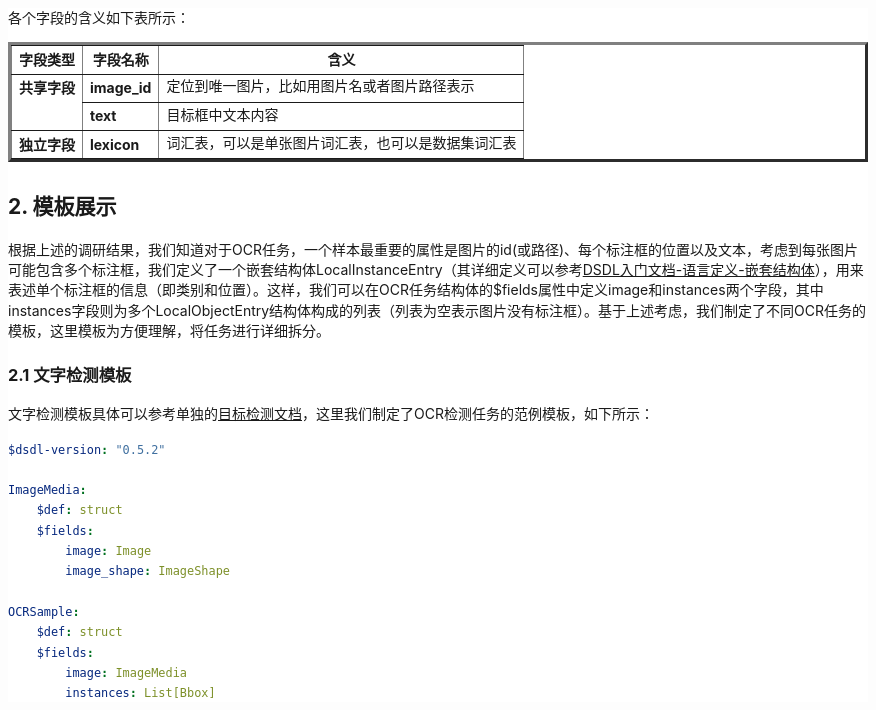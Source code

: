 
各个字段的含义如下表所示：

<table border="3" >
  <tr>
    <th align="center" >字段类型</th>
    <th align="center" >字段名称</th>
    <th align="center" >含义</th>
  </tr>
  <tr>
    <th rowspan="2">共享字段</th>
    <th align="left" >image_id</th>
    <td>定位到唯一图片，比如用图片名或者图片路径表示</td>
  </tr>
  <tr>
    <th align="left" >text</th>
    <td>目标框中文本内容</td>
  </tr>
  <tr>
    <th rowspan="1">独立字段</th>
    <th align="left" >lexicon</th>
    <td>词汇表，可以是单张图片词汇表，也可以是数据集词汇表</td>
  </tr>
</table>

## 2. 模板展示

根据上述的调研结果，我们知道对于OCR任务，一个样本最重要的属性是图片的id(或路径)、每个标注框的位置以及文本，考虑到每张图片可能包含多个标注框，我们定义了一个嵌套结构体LocalInstanceEntry（其详细定义可以参考[DSDL入门文档-语言定义-嵌套结构体](http://research.pages.shlab.tech/dataset_standard/dsdl-docs/zh/lang/structs/#242)），用来表述单个标注框的信息（即类别和位置）。这样，我们可以在OCR任务结构体的$fields属性中定义image和instances两个字段，其中instances字段则为多个LocalObjectEntry结构体构成的列表（列表为空表示图片没有标注框）。基于上述考虑，我们制定了不同OCR任务的模板，这里模板为方便理解，将任务进行详细拆分。

### 2.1 文字检测模板

文字检测模板具体可以参考单独的[目标检测文档](http://research.pages.shlab.tech/dataset_standard/dsdl-docs/dsdl_template/cv/cv_detection/)，这里我们制定了OCR检测任务的范例模板，如下所示：

```YAML
$dsdl-version: "0.5.2"

ImageMedia:
    $def: struct
    $fields:
        image: Image
        image_shape: ImageShape

OCRSample:
    $def: struct
    $fields:
        image: ImageMedia
        instances: List[Bbox] 
```
